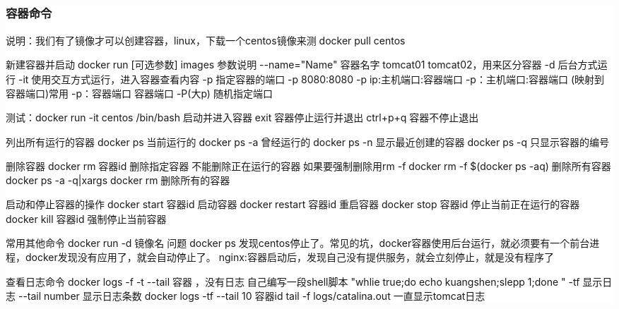 

### 容器命令

说明：我们有了镜像才可以创建容器，linux，下载一个centos镜像来测
docker pull centos





新建容器并启动
docker run [可选参数] images
参数说明
--name="Name"  容器名字 tomcat01   tomcat02，用来区分容器
-d                          后台方式运行
-it                      使用交互方式运行，进入容器查看内容
-p                          指定容器的端口  -p 8080:8080
      -p ip:主机端口:容器端口
      -p：主机端口:容器端口             (映射到容器端口)常用
      -p：容器端口
       容器端口
-P(大p)                  随机指定端口

测试：docker run -it centos /bin/bash     启动并进入容器
          exit            容器停止运行并退出
         ctrl+p+q    容器不停止退出

列出所有运行的容器
docker ps  当前运行的
docker ps -a  曾经运行的
docker ps -n 显示最近创建的容器
docker ps -q 只显示容器的编号

删除容器
docker rm 容器id     删除指定容器         不能删除正在运行的容器    如果要强制删除用rm -f
docker rm -f $(docker ps -aq)   删除所有容器 
docker ps -a -q|xargs docker rm  删除所有的容器

启动和停止容器的操作
docker start 容器id         启动容器
docker restart 容器id       重启容器
docker stop 容器id          停止当前正在运行的容器
docker kill 容器id             强制停止当前容器

常用其他命令
docker run -d 镜像名
问题  docker ps  发现centos停止了。常见的坑，docker容器使用后台运行，就必须要有一个前台进程，docker发现没有应用了，就会自动停止了。
nginx:容器启动后，发现自己没有提供服务，就会立刻停止，就是没有程序了

查看日志命令
docker logs -f -t --tail 容器 ，没有日志
自己编写一段shell脚本 "whlie true;do echo kuangshen;slepp 1;done "
-tf   显示日志
--tail number   显示日志条数
docker logs -tf --tail 10 容器id
tail -f logs/catalina.out    一直显示tomcat日志
